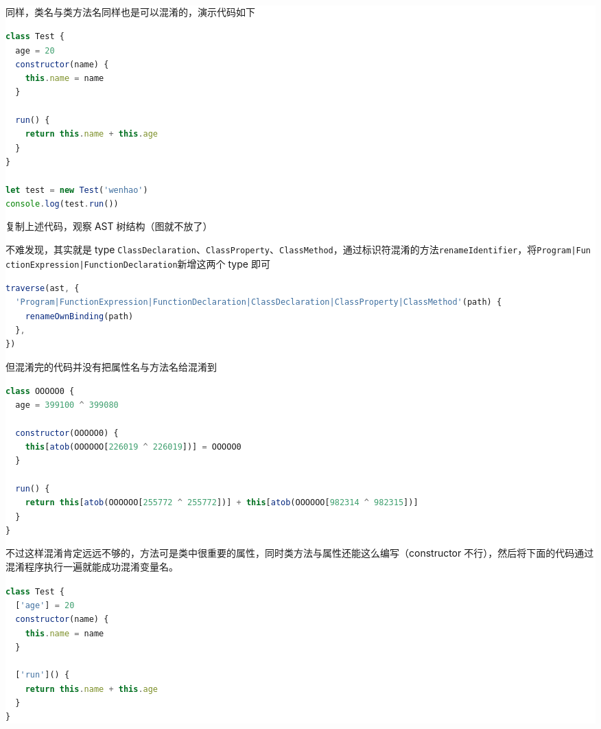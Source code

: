 同样，类名与类方法名同样也是可以混淆的，演示代码如下

```javascript
class Test {
  age = 20
  constructor(name) {
    this.name = name
  }

  run() {
    return this.name + this.age
  }
}

let test = new Test('wenhao')
console.log(test.run())
```

复制上述代码，观察 AST 树结构（图就不放了）

不难发现，其实就是 type `ClassDeclaration`、`ClassProperty`、`ClassMethod`，通过标识符混淆的方法`renameIdentifier`，将`Program|FunctionExpression|FunctionDeclaration`新增这两个 type 即可

```javascript
traverse(ast, {
  'Program|FunctionExpression|FunctionDeclaration|ClassDeclaration|ClassProperty|ClassMethod'(path) {
    renameOwnBinding(path)
  },
})
```

但混淆完的代码并没有把属性名与方法名给混淆到

```javascript
class OOOOO0 {
  age = 399100 ^ 399080

  constructor(OOOOO0) {
    this[atob(OOOOOO[226019 ^ 226019])] = OOOOO0
  }

  run() {
    return this[atob(OOOOOO[255772 ^ 255772])] + this[atob(OOOOOO[982314 ^ 982315])]
  }
}
```

不过这样混淆肯定远远不够的，方法可是类中很重要的属性，同时类方法与属性还能这么编写（constructor 不行），然后将下面的代码通过混淆程序执行一遍就能成功混淆变量名。

```javascript
class Test {
  ['age'] = 20
  constructor(name) {
    this.name = name
  }

  ['run']() {
    return this.name + this.age
  }
}
```
